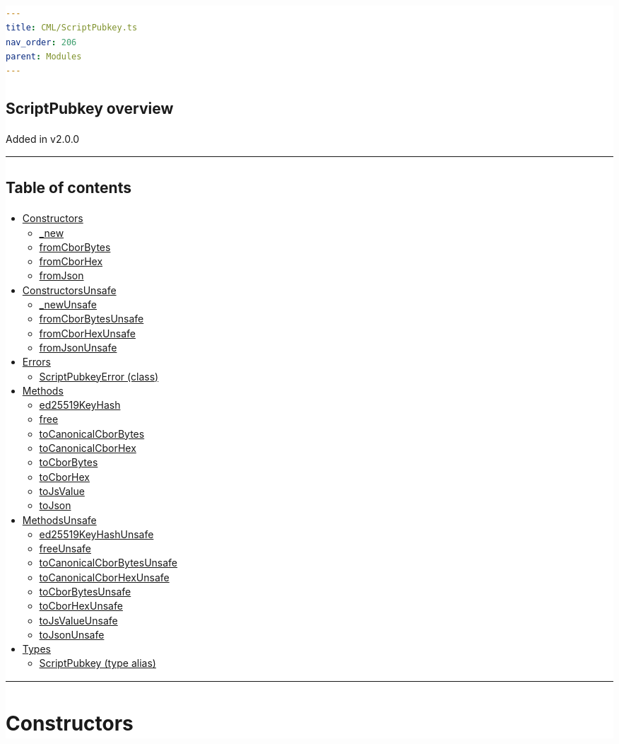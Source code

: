 ```yaml
---
title: CML/ScriptPubkey.ts
nav_order: 206
parent: Modules
---
```


## ScriptPubkey overview

Added in v2.0.0

---

<h2 class="text-delta">Table of contents</h2>

- [Constructors](#constructors)
  - [\_new](#_new)
  - [fromCborBytes](#fromcborbytes)
  - [fromCborHex](#fromcborhex)
  - [fromJson](#fromjson)
- [ConstructorsUnsafe](#constructorsunsafe)
  - [\_newUnsafe](#_newunsafe)
  - [fromCborBytesUnsafe](#fromcborbytesunsafe)
  - [fromCborHexUnsafe](#fromcborhexunsafe)
  - [fromJsonUnsafe](#fromjsonunsafe)
- [Errors](#errors)
  - [ScriptPubkeyError (class)](#scriptpubkeyerror-class)
- [Methods](#methods)
  - [ed25519KeyHash](#ed25519keyhash)
  - [free](#free)
  - [toCanonicalCborBytes](#tocanonicalcborbytes)
  - [toCanonicalCborHex](#tocanonicalcborhex)
  - [toCborBytes](#tocborbytes)
  - [toCborHex](#tocborhex)
  - [toJsValue](#tojsvalue)
  - [toJson](#tojson)
- [MethodsUnsafe](#methodsunsafe)
  - [ed25519KeyHashUnsafe](#ed25519keyhashunsafe)
  - [freeUnsafe](#freeunsafe)
  - [toCanonicalCborBytesUnsafe](#tocanonicalcborbytesunsafe)
  - [toCanonicalCborHexUnsafe](#tocanonicalcborhexunsafe)
  - [toCborBytesUnsafe](#tocborbytesunsafe)
  - [toCborHexUnsafe](#tocborhexunsafe)
  - [toJsValueUnsafe](#tojsvalueunsafe)
  - [toJsonUnsafe](#tojsonunsafe)
- [Types](#types)
  - [ScriptPubkey (type alias)](#scriptpubkey-type-alias)

---

# Constructors
